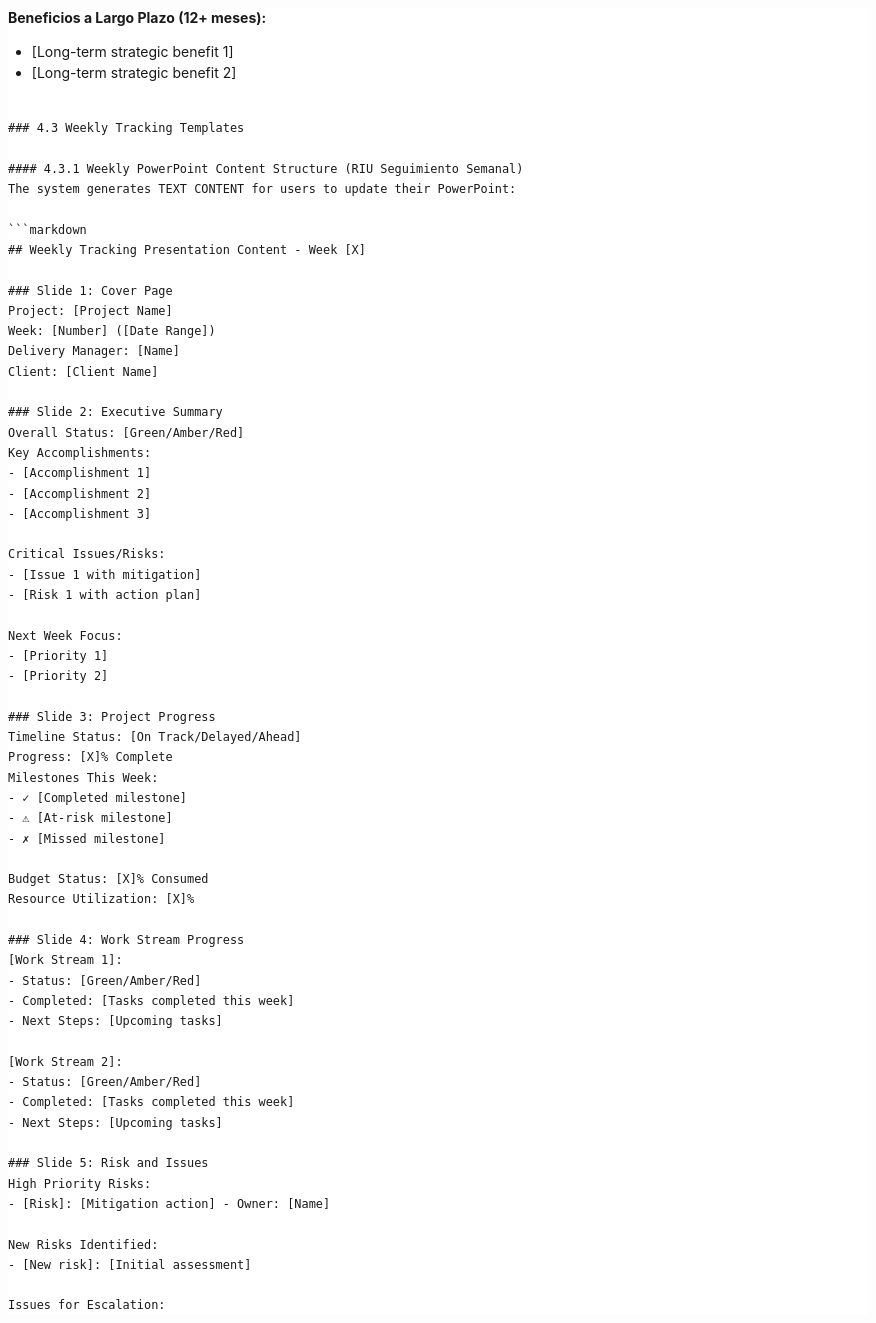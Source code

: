 **Beneficios a Largo Plazo (12+ meses):**
- [Long-term strategic benefit 1]
- [Long-term strategic benefit 2]
```

### 4.3 Weekly Tracking Templates

#### 4.3.1 Weekly PowerPoint Content Structure (RIU Seguimiento Semanal)
The system generates TEXT CONTENT for users to update their PowerPoint:

```markdown
## Weekly Tracking Presentation Content - Week [X]

### Slide 1: Cover Page
Project: [Project Name]
Week: [Number] ([Date Range])
Delivery Manager: [Name]
Client: [Client Name]

### Slide 2: Executive Summary
Overall Status: [Green/Amber/Red]
Key Accomplishments:
- [Accomplishment 1]
- [Accomplishment 2]
- [Accomplishment 3]

Critical Issues/Risks:
- [Issue 1 with mitigation]
- [Risk 1 with action plan]

Next Week Focus:
- [Priority 1]
- [Priority 2]

### Slide 3: Project Progress
Timeline Status: [On Track/Delayed/Ahead]
Progress: [X]% Complete
Milestones This Week:
- ✓ [Completed milestone]
- ⚠ [At-risk milestone]
- ✗ [Missed milestone]

Budget Status: [X]% Consumed
Resource Utilization: [X]%

### Slide 4: Work Stream Progress
[Work Stream 1]:
- Status: [Green/Amber/Red]
- Completed: [Tasks completed this week]
- Next Steps: [Upcoming tasks]

[Work Stream 2]:
- Status: [Green/Amber/Red]
- Completed: [Tasks completed this week]
- Next Steps: [Upcoming tasks]

### Slide 5: Risk and Issues
High Priority Risks:
- [Risk]: [Mitigation action] - Owner: [Name]

New Risks Identified:
- [New risk]: [Initial assessment]

Issues for Escalation:
```